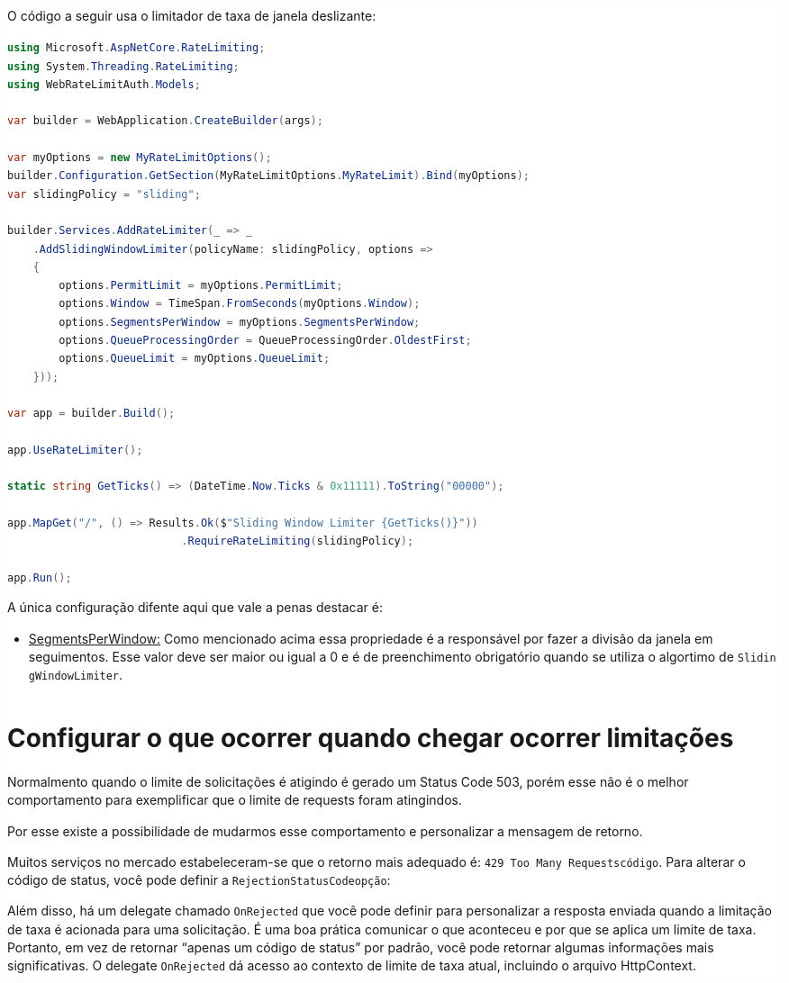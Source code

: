 O código a seguir usa o limitador de taxa de janela deslizante:
```csharp
using Microsoft.AspNetCore.RateLimiting;
using System.Threading.RateLimiting;
using WebRateLimitAuth.Models;

var builder = WebApplication.CreateBuilder(args);

var myOptions = new MyRateLimitOptions();
builder.Configuration.GetSection(MyRateLimitOptions.MyRateLimit).Bind(myOptions);
var slidingPolicy = "sliding";

builder.Services.AddRateLimiter(_ => _
    .AddSlidingWindowLimiter(policyName: slidingPolicy, options =>
    {
        options.PermitLimit = myOptions.PermitLimit;
        options.Window = TimeSpan.FromSeconds(myOptions.Window);
        options.SegmentsPerWindow = myOptions.SegmentsPerWindow;
        options.QueueProcessingOrder = QueueProcessingOrder.OldestFirst;
        options.QueueLimit = myOptions.QueueLimit;
    }));

var app = builder.Build();

app.UseRateLimiter();

static string GetTicks() => (DateTime.Now.Ticks & 0x11111).ToString("00000");

app.MapGet("/", () => Results.Ok($"Sliding Window Limiter {GetTicks()}"))
                           .RequireRateLimiting(slidingPolicy);

app.Run();
```

A única configuração difente aqui que vale a penas destacar é: 
* [SegmentsPerWindow:](https://learn.microsoft.com/pt-br/dotnet/api/system.threading.ratelimiting.slidingwindowratelimiteroptions.segmentsperwindow?view=aspnetcore-8.0) Como mencionado acima essa propriedade é a responsável por fazer a divisão da janela em seguimentos. Esse valor deve ser maior ou igual a 0 e é de preenchimento obrigatório quando se utiliza o algortimo de `SlidingWindowLimiter`.

# Configurar o que ocorrer quando chegar ocorrer limitações
Normalmento quando o limite de solicitações é atigindo é gerado um Status Code 503, porém esse não é o melhor comportamento para exemplificar que o limite de requests foram atingindos.

Por esse existe a possibilidade de mudarmos esse comportamento e personalizar a mensagem de retorno.

Muitos serviços no mercado estabeleceram-se que o retorno mais adequado é: `429 Too Many Requestscódigo`. Para alterar o código de status, você pode definir a `RejectionStatusCodeopção`:

Além disso, há um delegate chamado `OnRejected` que você pode definir para personalizar a resposta enviada quando a limitação de taxa é acionada para uma solicitação. É uma boa prática comunicar o que aconteceu e por que se aplica um limite de taxa. Portanto, em vez de retornar “apenas um código de status” por padrão, você pode retornar algumas informações mais significativas. O delegate `OnRejected` dá acesso ao contexto de limite de taxa atual, incluindo o arquivo HttpContext.
